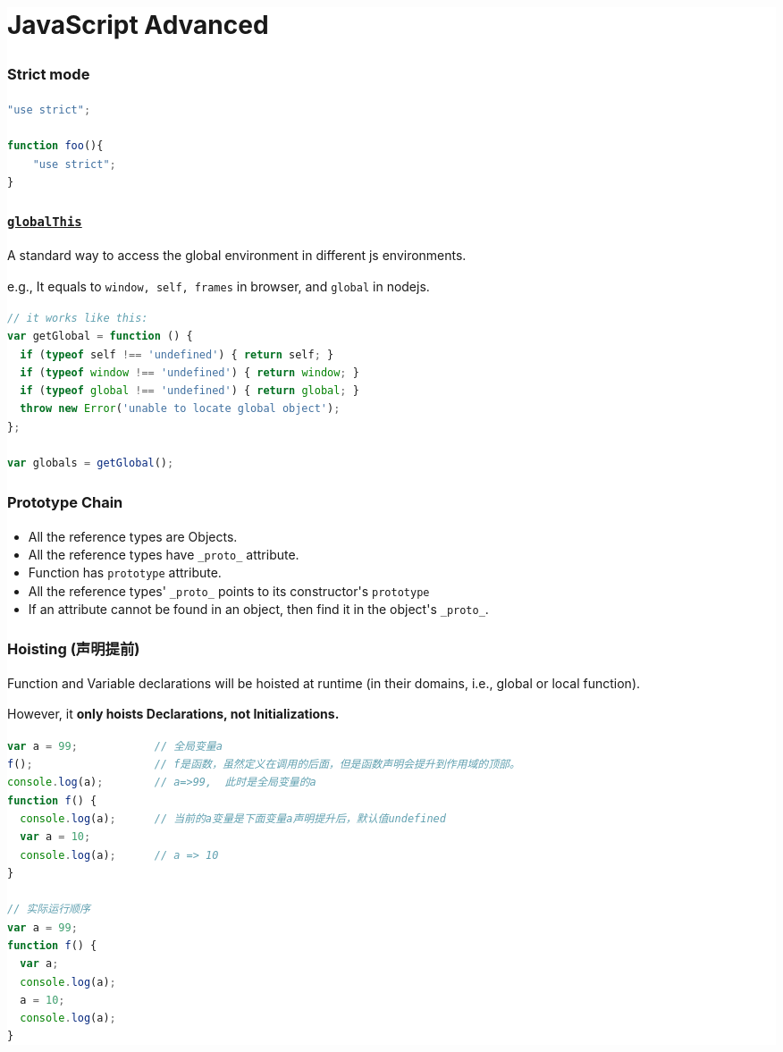 # JavaScript Advanced

### Strict mode

```javascript
"use strict";

function foo(){
    "use strict";
}
```


### [`globalThis`](https://developer.mozilla.org/en-US/docs/Web/JavaScript/Reference/Global_Objects/globalThis)

A standard way to access the global environment in different js environments. 

e.g., It equals to `window, self, frames` in browser, and `global` in nodejs.

```js
// it works like this:
var getGlobal = function () {
  if (typeof self !== 'undefined') { return self; }
  if (typeof window !== 'undefined') { return window; }
  if (typeof global !== 'undefined') { return global; }
  throw new Error('unable to locate global object');
};

var globals = getGlobal();
```


### Prototype Chain

* All the reference types are Objects.
* All the reference types have `_proto_` attribute.
* Function has `prototype` attribute.
* All the reference types' `_proto_` points to its constructor's `prototype`
* If an attribute cannot be found in an object, then find it in the object's `_proto_`.


### Hoisting (声明提前)

Function and Variable declarations will be hoisted at runtime (in their domains, i.e., global or local function). 

However, it **only hoists Declarations, not Initializations.**

```javascript
var a = 99;            // 全局变量a
f();                   // f是函数，虽然定义在调用的后面，但是函数声明会提升到作用域的顶部。 
console.log(a);        // a=>99,  此时是全局变量的a
function f() {
  console.log(a);      // 当前的a变量是下面变量a声明提升后，默认值undefined
  var a = 10;
  console.log(a);      // a => 10
}

// 实际运行顺序
var a = 99;
function f() {
  var a;
  console.log(a);     
  a = 10;
  console.log(a);
}
```
